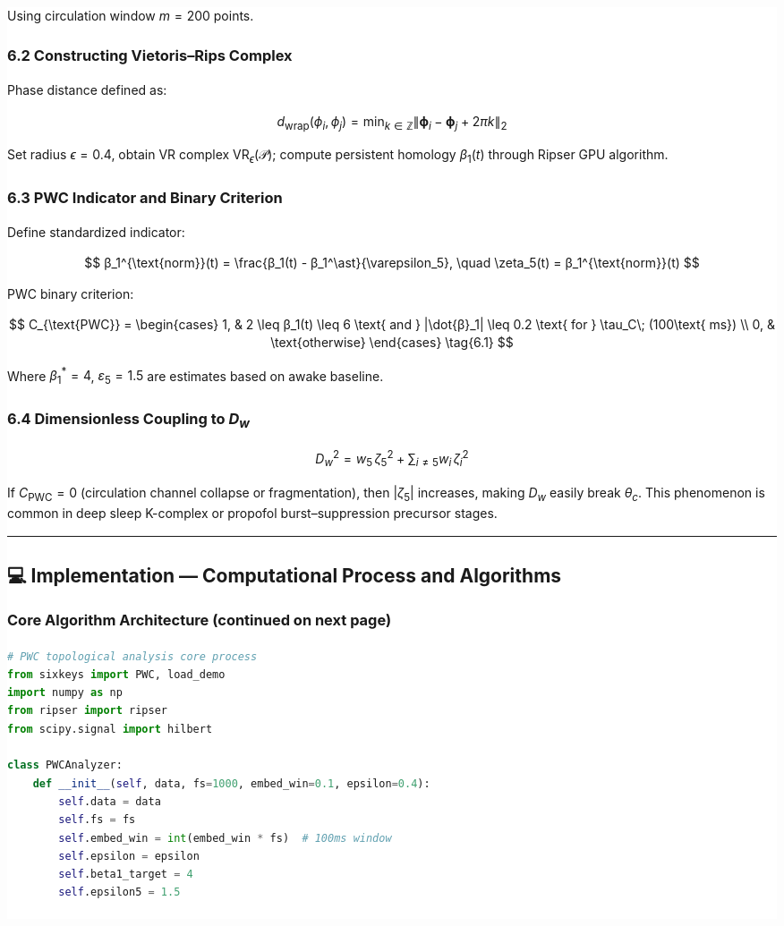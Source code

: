 Using circulation window $m = 200$ points.

### 6.2 Constructing Vietoris–Rips Complex

Phase distance defined as:

$$
d_{\text{wrap}}(\phi_i, \phi_j) = \min_{k \in \mathbb{Z}} \lVert \boldsymbol{\phi}_i - \boldsymbol{\phi}_j + 2\pi k \rVert_2
$$

Set radius $\epsilon = 0.4$, obtain VR complex $\text{VR}_\epsilon(\mathcal{P})$; compute persistent homology $β_1(t)$ through Ripser GPU algorithm.

### 6.3 PWC Indicator and Binary Criterion

Define standardized indicator:

$$
β_1^{\text{norm}}(t) = \frac{β_1(t) - β_1^\ast}{\varepsilon_5}, \quad \zeta_5(t) = β_1^{\text{norm}}(t)
$$

PWC binary criterion:

$$
C_{\text{PWC}} =
\begin{cases}
1, & 2 \leq β_1(t) \leq 6 \text{ and } |\dot{β}_1| \leq 0.2 \text{ for } \tau_C\; (100\text{ ms}) \\
0, & \text{otherwise}
\end{cases} \tag{6.1}
$$

Where $β_1^\ast = 4$, $\varepsilon_5 = 1.5$ are estimates based on awake baseline.

### 6.4 Dimensionless Coupling to $D_w$

$$
D_w^2 = w_5\,\zeta_5^{2} + \sum_{i \neq 5} w_i\,\zeta_i^{2} \tag{6.2}
$$

If $C_{\text{PWC}} = 0$ (circulation channel collapse or fragmentation), then $|\zeta_5|$ increases, making $D_w$ easily break $\theta_c$. This phenomenon is common in deep sleep K-complex or propofol burst–suppression precursor stages.

---
## 💻 Implementation — Computational Process and Algorithms

### Core Algorithm Architecture (continued on next page)

```python
# PWC topological analysis core process
from sixkeys import PWC, load_demo
import numpy as np
from ripser import ripser
from scipy.signal import hilbert

class PWCAnalyzer:
    def __init__(self, data, fs=1000, embed_win=0.1, epsilon=0.4):
        self.data = data
        self.fs = fs
        self.embed_win = int(embed_win * fs)  # 100ms window
        self.epsilon = epsilon
        self.beta1_target = 4
        self.epsilon5 = 1.5
    
```